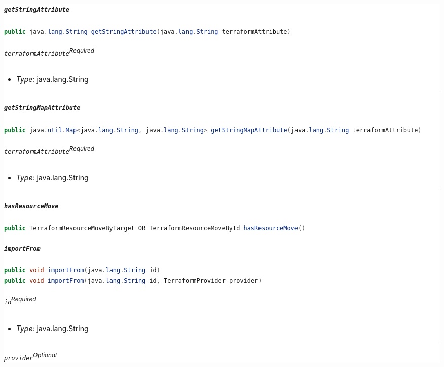 
##### `getStringAttribute` <a name="getStringAttribute" id="@cdktf/provider-boundary.account.Account.getStringAttribute"></a>

```java
public java.lang.String getStringAttribute(java.lang.String terraformAttribute)
```

###### `terraformAttribute`<sup>Required</sup> <a name="terraformAttribute" id="@cdktf/provider-boundary.account.Account.getStringAttribute.parameter.terraformAttribute"></a>

- *Type:* java.lang.String

---

##### `getStringMapAttribute` <a name="getStringMapAttribute" id="@cdktf/provider-boundary.account.Account.getStringMapAttribute"></a>

```java
public java.util.Map<java.lang.String, java.lang.String> getStringMapAttribute(java.lang.String terraformAttribute)
```

###### `terraformAttribute`<sup>Required</sup> <a name="terraformAttribute" id="@cdktf/provider-boundary.account.Account.getStringMapAttribute.parameter.terraformAttribute"></a>

- *Type:* java.lang.String

---

##### `hasResourceMove` <a name="hasResourceMove" id="@cdktf/provider-boundary.account.Account.hasResourceMove"></a>

```java
public TerraformResourceMoveByTarget OR TerraformResourceMoveById hasResourceMove()
```

##### `importFrom` <a name="importFrom" id="@cdktf/provider-boundary.account.Account.importFrom"></a>

```java
public void importFrom(java.lang.String id)
public void importFrom(java.lang.String id, TerraformProvider provider)
```

###### `id`<sup>Required</sup> <a name="id" id="@cdktf/provider-boundary.account.Account.importFrom.parameter.id"></a>

- *Type:* java.lang.String

---

###### `provider`<sup>Optional</sup> <a name="provider" id="@cdktf/provider-boundary.account.Account.importFrom.parameter.provider"></a>
